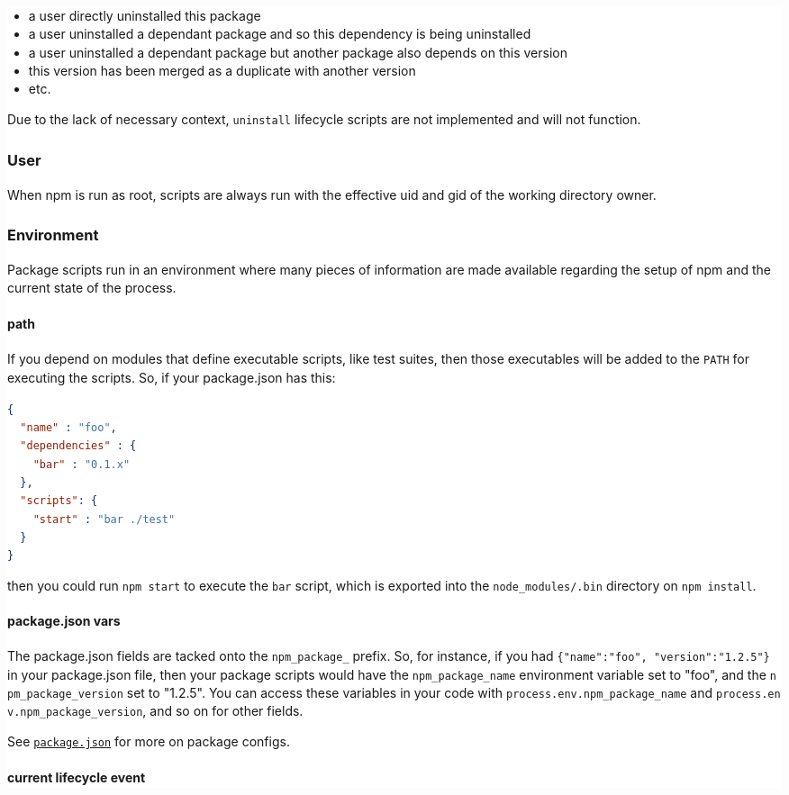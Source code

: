 * a user directly uninstalled this package
* a user uninstalled a dependant package and so this dependency is being uninstalled
* a user uninstalled a dependant package but another package also depends on this version
* this version has been merged as a duplicate with another version
* etc.

Due to the lack of necessary context, `uninstall` lifecycle scripts are not implemented and will not function.

### User

When npm is run as root, scripts are always run with the effective uid
and gid of the working directory owner.

### Environment

Package scripts run in an environment where many pieces of information
are made available regarding the setup of npm and the current state of
the process.

#### path

If you depend on modules that define executable scripts, like test
suites, then those executables will be added to the `PATH` for
executing the scripts.  So, if your package.json has this:

```json
{
  "name" : "foo",
  "dependencies" : {
    "bar" : "0.1.x"
  },
  "scripts": {
    "start" : "bar ./test"
  }
}
```

then you could run `npm start` to execute the `bar` script, which is
exported into the `node_modules/.bin` directory on `npm install`.

#### package.json vars

The package.json fields are tacked onto the `npm_package_` prefix. So,
for instance, if you had `{"name":"foo", "version":"1.2.5"}` in your
package.json file, then your package scripts would have the
`npm_package_name` environment variable set to "foo", and the
`npm_package_version` set to "1.2.5".  You can access these variables
in your code with `process.env.npm_package_name` and
`process.env.npm_package_version`, and so on for other fields.

See [`package.json`](/configuring-npm/package-json) for more on package configs.

#### current lifecycle event
